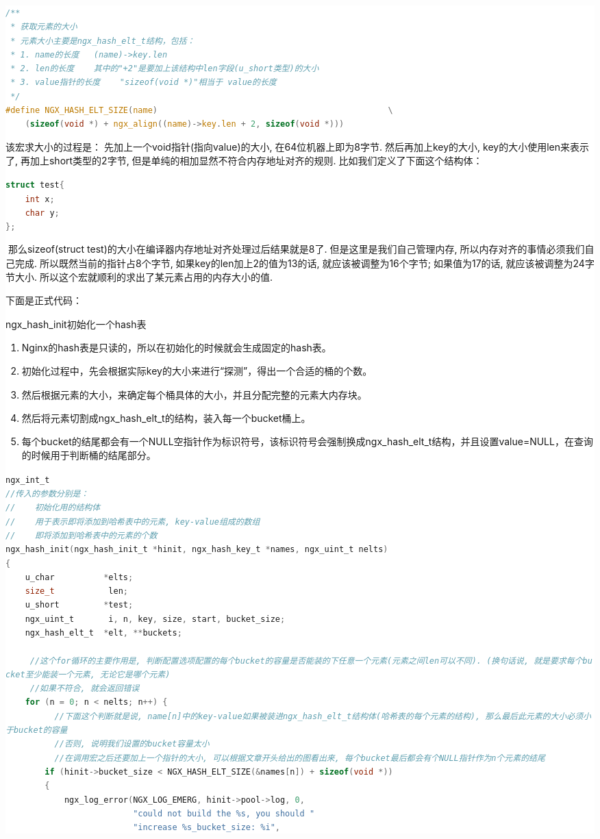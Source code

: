 ```c
/**
 * 获取元素的大小
 * 元素大小主要是ngx_hash_elt_t结构，包括：
 * 1. name的长度	(name)->key.len
 * 2. len的长度	其中的"+2"是要加上该结构中len字段(u_short类型)的大小
 * 3. value指针的长度	"sizeof(void *)"相当于 value的长度
 */
#define NGX_HASH_ELT_SIZE(name)                                               \
    (sizeof(void *) + ngx_align((name)->key.len + 2, sizeof(void *)))
```

该宏求大小的过程是：
    先加上一个void指针(指向value)的大小, 在64位机器上即为8字节. 然后再加上key的大小, key的大小使用len来表示了, 再加上short类型的2字节, 但是单纯的相加显然不符合内存地址对齐的规则.
    比如我们定义了下面这个结构体：

```c
struct test{
    int x;
    char y;
};
```

​	那么sizeof(struct test)的大小在编译器内存地址对齐处理过后结果就是8了. 但是这里是我们自己管理内存, 所以内存对齐的事情必须我们自己完成. 所以既然当前的指针占8个字节, 如果key的len加上2的值为13的话, 就应该被调整为16个字节; 如果值为17的话, 就应该被调整为24字节大小.
​    所以这个宏就顺利的求出了某元素占用的内存大小的值.

下面是正式代码：

ngx_hash_init初始化一个hash表

1. Nginx的hash表是只读的，所以在初始化的时候就会生成固定的hash表。

2. 初始化过程中，先会根据实际key的大小来进行“探测”，得出一个合适的桶的个数。

3. 然后根据元素的大小，来确定每个桶具体的大小，并且分配完整的元素大内存块。

4. 然后将元素切割成ngx_hash_elt_t的结构，装入每一个bucket桶上。

5. 每个bucket的结尾都会有一个NULL空指针作为标识符号，该标识符号会强制换成ngx_hash_elt_t结构，并且设置value=NULL，在查询的时候用于判断桶的结尾部分。

```c
ngx_int_t
//传入的参数分别是：
//    初始化用的结构体
//    用于表示即将添加到哈希表中的元素, key-value组成的数组
//    即将添加到哈希表中的元素的个数
ngx_hash_init(ngx_hash_init_t *hinit, ngx_hash_key_t *names, ngx_uint_t nelts)
{
    u_char          *elts;
    size_t           len;
    u_short         *test;
    ngx_uint_t       i, n, key, size, start, bucket_size;
    ngx_hash_elt_t  *elt, **buckets;
 
     //这个for循环的主要作用是, 判断配置选项配置的每个bucket的容量是否能装的下任意一个元素(元素之间len可以不同). (换句话说, 就是要求每个bucket至少能装一个元素, 无论它是哪个元素)
     //如果不符合, 就会返回错误
    for (n = 0; n < nelts; n++) {
          //下面这个判断就是说, name[n]中的key-value如果被装进ngx_hash_elt_t结构体(哈希表的每个元素的结构), 那么最后此元素的大小必须小于bucket的容量
          //否则, 说明我们设置的bucket容量太小
          //在调用宏之后还要加上一个指针的大小, 可以根据文章开头给出的图看出来, 每个bucket最后都会有个NULL指针作为n个元素的结尾
        if (hinit->bucket_size < NGX_HASH_ELT_SIZE(&names[n]) + sizeof(void *))
        {
            ngx_log_error(NGX_LOG_EMERG, hinit->pool->log, 0,
                          "could not build the %s, you should "
                          "increase %s_bucket_size: %i",
```